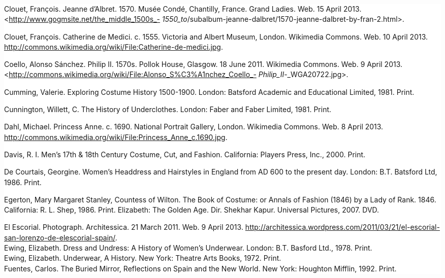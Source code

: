 Clouet, François. Jeanne d’Albret. 1570. Musée Condé, Chantilly, France. Grand Ladies. Web. 15 April 2013.  <http://www.gogmsite.net/the_middle_1500s_- _1550_to_/subalbum-jeanne-dalbret/1570-jeanne-dalbret-by-fran-2.html>.  

Clouet, François. Catherine de Medici. c. 1555. Victoria and Albert Museum, London. Wikimedia Commons. Web. 10 April 2013. <http://commons.wikimedia.org/wiki/File:Catherine-de-medici.jpg>.  

Coello, Alonso Sánchez. Philip II. 1570s. Pollok House, Glasgow. 18 June 2011. Wikimedia Commons. Web. 9 April 2013. <http://commons.wikimedia.org/wiki/File:Alonso_S%C3%A1nchez_Coello_- _Philip_II_-_WGA20722.jpg>.  

Cumming, Valerie. Exploring Costume History 1500-1900. London: Batsford Academic and Educational Limited, 1981. Print.  

Cunnington, Willett, C. The History of Underclothes. London: Faber and Faber Limited, 1981. Print.  

Dahl, Michael. Princess Anne. c. 1690. National Portrait Gallery, London. Wikimedia Commons. Web. 8 April 2013. <http://commons.wikimedia.org/wiki/File:Princess_Anne_c.1690.jpg>.  

Davis, R. I. Men’s 17th & 18th Century Costume, Cut, and Fashion. California: Players Press, Inc., 2000. Print.  

De Courtais, Georgine. Women’s Headdress and Hairstyles in England from AD 600 to the present day. London: B.T. Batsford Ltd, 1986. Print.  

Egerton, Mary Margaret Stanley, Countess of Wilton. The Book of Costume: or Annals of Fashion (1846) by a Lady of Rank. 1846. California: R. L. Shep, 1986. Print. Elizabeth: The Golden Age. Dir. Shekhar Kapur. Universal Pictures, 2007. DVD.  

El Escorial. Photograph. Architessica. 21 March 2011. Web. 9 April 2013. <http://architessica.wordpress.com/2011/03/21/el-escorial-san-lorenzo-de-elescorial-spain/>.   
Ewing, Elizabeth. Dress and Undress: A History of Women’s Underwear. London: B.T. Basford Ltd., 1978. Print.   
Ewing, Elizabeth. Underwear, A History. New York: Theatre Arts Books, 1972. Print.   
Fuentes, Carlos. The Buried Mirror, Reflections on Spain and the New World. New York: Houghton Mifflin, 1992. Print.   
